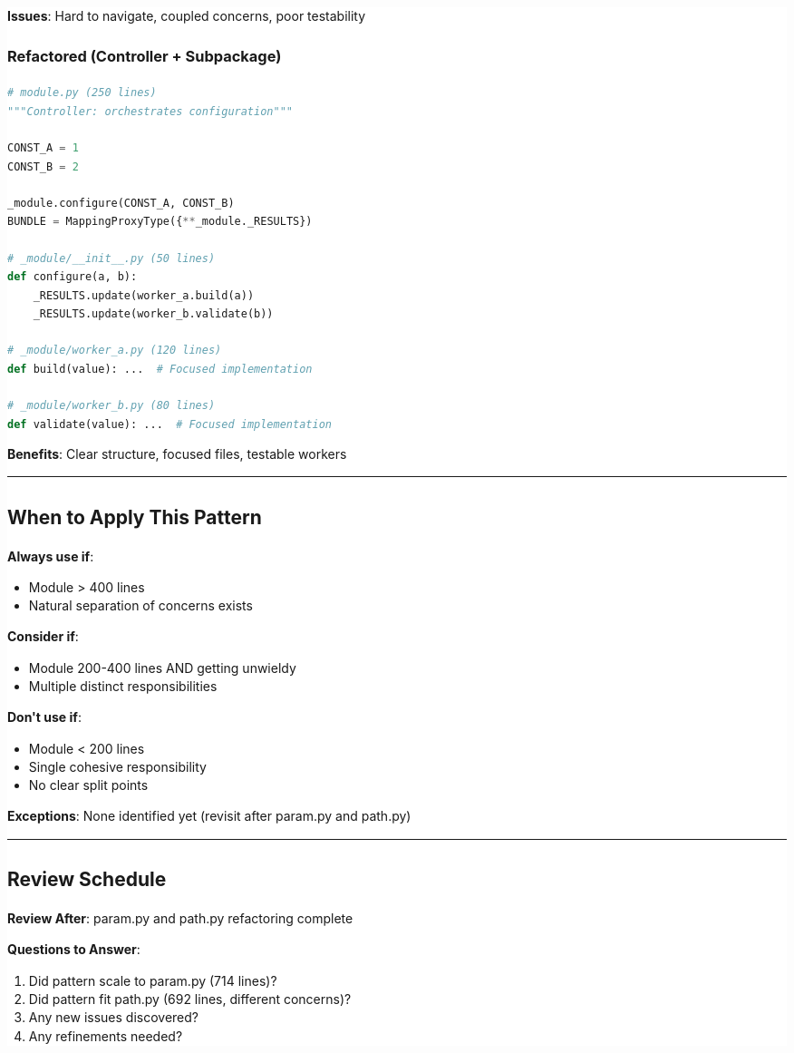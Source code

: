 **Issues**: Hard to navigate, coupled concerns, poor testability

### Refactored (Controller + Subpackage)

```python
# module.py (250 lines)
"""Controller: orchestrates configuration"""

CONST_A = 1
CONST_B = 2

_module.configure(CONST_A, CONST_B)
BUNDLE = MappingProxyType({**_module._RESULTS})

# _module/__init__.py (50 lines)
def configure(a, b):
    _RESULTS.update(worker_a.build(a))
    _RESULTS.update(worker_b.validate(b))

# _module/worker_a.py (120 lines)
def build(value): ...  # Focused implementation

# _module/worker_b.py (80 lines)
def validate(value): ...  # Focused implementation
```

**Benefits**: Clear structure, focused files, testable workers

---

## When to Apply This Pattern

**Always use if**:
- Module > 400 lines
- Natural separation of concerns exists

**Consider if**:
- Module 200-400 lines AND getting unwieldy
- Multiple distinct responsibilities

**Don't use if**:
- Module < 200 lines
- Single cohesive responsibility
- No clear split points

**Exceptions**: None identified yet (revisit after param.py and path.py)

---

## Review Schedule

**Review After**: param.py and path.py refactoring complete

**Questions to Answer**:
1. Did pattern scale to param.py (714 lines)?
2. Did pattern fit path.py (692 lines, different concerns)?
3. Any new issues discovered?
4. Any refinements needed?
